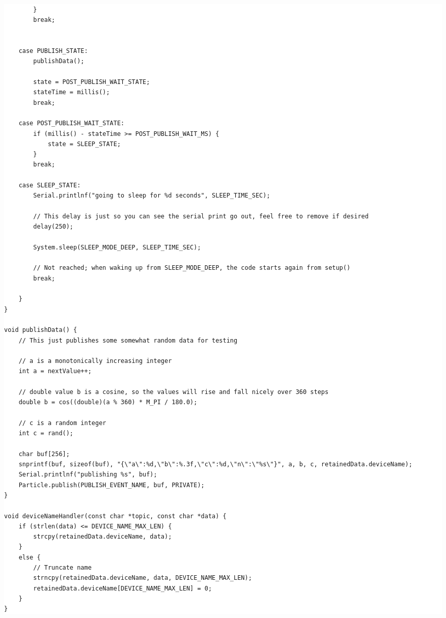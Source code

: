 ```
		}
		break;


	case PUBLISH_STATE:
		publishData();

		state = POST_PUBLISH_WAIT_STATE;
		stateTime = millis();
		break;

	case POST_PUBLISH_WAIT_STATE:
		if (millis() - stateTime >= POST_PUBLISH_WAIT_MS) {
			state = SLEEP_STATE;
		}
		break;

	case SLEEP_STATE:
		Serial.printlnf("going to sleep for %d seconds", SLEEP_TIME_SEC);

		// This delay is just so you can see the serial print go out, feel free to remove if desired
		delay(250);

		System.sleep(SLEEP_MODE_DEEP, SLEEP_TIME_SEC);

		// Not reached; when waking up from SLEEP_MODE_DEEP, the code starts again from setup()
		break;

	}
}

void publishData() {
	// This just publishes some somewhat random data for testing

	// a is a monotonically increasing integer
	int a = nextValue++;

	// double value b is a cosine, so the values will rise and fall nicely over 360 steps
	double b = cos((double)(a % 360) * M_PI / 180.0);

	// c is a random integer
	int c = rand();

	char buf[256];
	snprintf(buf, sizeof(buf), "{\"a\":%d,\"b\":%.3f,\"c\":%d,\"n\":\"%s\"}", a, b, c, retainedData.deviceName);
	Serial.printlnf("publishing %s", buf);
	Particle.publish(PUBLISH_EVENT_NAME, buf, PRIVATE);
}

void deviceNameHandler(const char *topic, const char *data) {
	if (strlen(data) <= DEVICE_NAME_MAX_LEN) {
		strcpy(retainedData.deviceName, data);
	}
	else {
		// Truncate name
		strncpy(retainedData.deviceName, data, DEVICE_NAME_MAX_LEN);
		retainedData.deviceName[DEVICE_NAME_MAX_LEN] = 0;
	}
}
```
